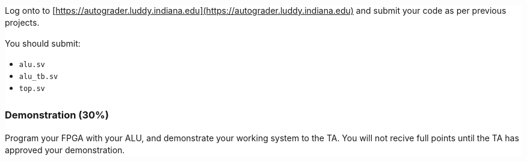 Log onto to [https://autograder.luddy.indiana.edu](https://autograder.luddy.indiana.edu) and submit your code as per previous projects. 

You should submit:
* `alu.sv`
* `alu_tb.sv`
* `top.sv`

### Demonstration (30%)

Program your FPGA with your ALU, and demonstrate your working system to the TA. You will not recive full points until the TA has approved your demonstration.
